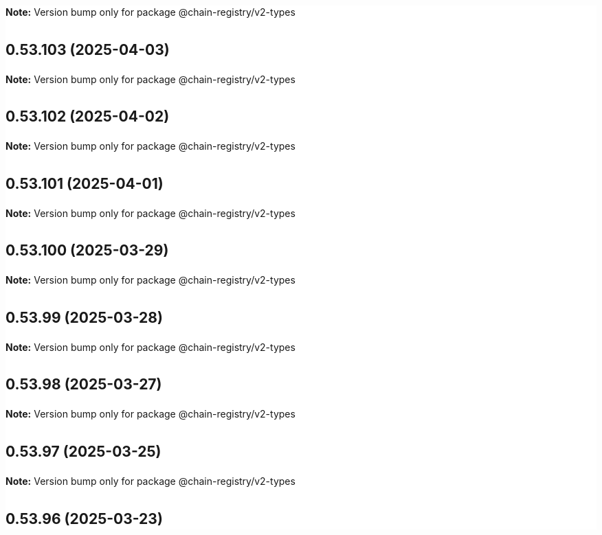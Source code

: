 **Note:** Version bump only for package @chain-registry/v2-types





## 0.53.103 (2025-04-03)

**Note:** Version bump only for package @chain-registry/v2-types





## 0.53.102 (2025-04-02)

**Note:** Version bump only for package @chain-registry/v2-types





## 0.53.101 (2025-04-01)

**Note:** Version bump only for package @chain-registry/v2-types





## 0.53.100 (2025-03-29)

**Note:** Version bump only for package @chain-registry/v2-types





## 0.53.99 (2025-03-28)

**Note:** Version bump only for package @chain-registry/v2-types





## 0.53.98 (2025-03-27)

**Note:** Version bump only for package @chain-registry/v2-types





## 0.53.97 (2025-03-25)

**Note:** Version bump only for package @chain-registry/v2-types





## 0.53.96 (2025-03-23)
